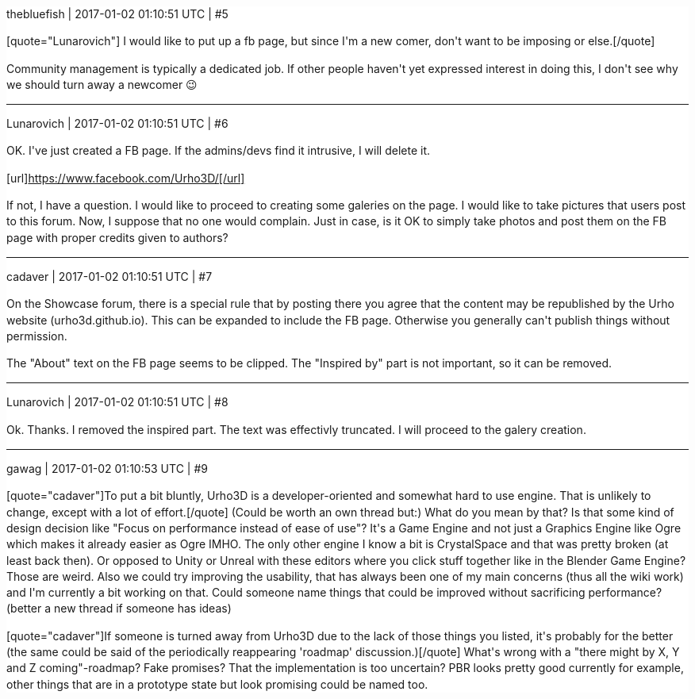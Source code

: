 thebluefish | 2017-01-02 01:10:51 UTC | #5

[quote="Lunarovich"] I would like to put up a fb page, but since I'm a new comer, don't want to be imposing or else.[/quote]

Community management is typically a dedicated job. If other people haven't yet expressed interest in doing this, I don't see why we should turn away a newcomer   :wink:

-------------------------

Lunarovich | 2017-01-02 01:10:51 UTC | #6

OK. I've just created a FB page. If the admins/devs find it intrusive, I will delete it. 

[url]https://www.facebook.com/Urho3D/[/url]

If not, I have a question. I would like to proceed to creating some galeries on the page. I would like to take pictures that users post to this forum. Now, I suppose that no one would complain. Just in case, is it OK to simply take photos and post them on the FB page with proper credits given to authors?

-------------------------

cadaver | 2017-01-02 01:10:51 UTC | #7

On the Showcase forum, there is a special rule that by posting there you agree that the content may be republished by the Urho website (urho3d.github.io). This can be expanded to include the FB page. Otherwise you generally can't publish things without permission.

The "About" text on the FB page seems to be clipped. The "Inspired by" part is not important, so it can be removed.

-------------------------

Lunarovich | 2017-01-02 01:10:51 UTC | #8

Ok. Thanks. I removed the inspired part. The text was effectivly truncated. I will proceed to the galery creation.

-------------------------

gawag | 2017-01-02 01:10:53 UTC | #9

[quote="cadaver"]To put a bit bluntly, Urho3D is a developer-oriented and somewhat hard to use engine. That is unlikely to change, except with a lot of effort.[/quote]
(Could be worth an own thread but:) What do you mean by that? Is that some kind of design decision like "Focus on performance instead of ease of use"?
It's a Game Engine and not just a Graphics Engine like Ogre which makes it already easier as Ogre IMHO. The only other engine I know a bit is CrystalSpace and that was pretty broken (at least back then).
Or opposed to Unity or Unreal with these editors where you click stuff together like in the Blender Game Engine? Those are weird.
Also we could try improving the usability, that has always been one of my main concerns (thus all the wiki work) and I'm currently a bit working on that. Could someone name things that could be improved without sacrificing performance? (better a new thread if someone has ideas)

[quote="cadaver"]If someone is turned away from Urho3D due to the lack of those things you listed, it's probably for the better (the same could be said of the periodically reappearing 'roadmap' discussion.)[/quote]
What's wrong with a "there might by X, Y and Z coming"-roadmap? Fake promises? That the implementation is too uncertain? PBR looks pretty good currently for example, other things that are in a prototype state but look promising could be named too.
